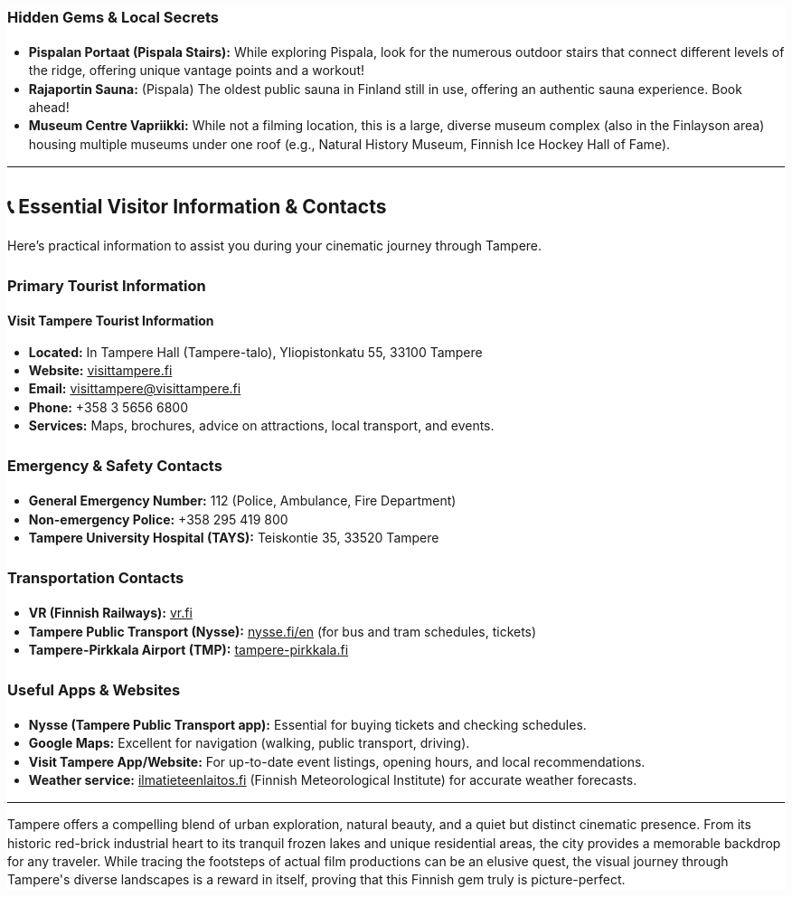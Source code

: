 ### **Hidden Gems & Local Secrets**
-   **Pispalan Portaat (Pispala Stairs):** While exploring Pispala, look for the numerous outdoor stairs that connect different levels of the ridge, offering unique vantage points and a workout!
-   **Rajaportin Sauna:** (Pispala) The oldest public sauna in Finland still in use, offering an authentic sauna experience. Book ahead!
-   **Museum Centre Vapriikki:** While not a filming location, this is a large, diverse museum complex (also in the Finlayson area) housing multiple museums under one roof (e.g., Natural History Museum, Finnish Ice Hockey Hall of Fame).

---

## 📞 Essential Visitor Information & Contacts

Here’s practical information to assist you during your cinematic journey through Tampere.

### **Primary Tourist Information**

**Visit Tampere Tourist Information**
-   **Located:** In Tampere Hall (Tampere-talo), Yliopistonkatu 55, 33100 Tampere
-   **Website:** [visittampere.fi](https://visittampere.fi/)
-   **Email:** visittampere@visittampere.fi
-   **Phone:** +358 3 5656 6800
-   **Services:** Maps, brochures, advice on attractions, local transport, and events.

### **Emergency & Safety Contacts**
-   **General Emergency Number:** 112 (Police, Ambulance, Fire Department)
-   **Non-emergency Police:** +358 295 419 800
-   **Tampere University Hospital (TAYS):** Teiskontie 35, 33520 Tampere

### **Transportation Contacts**
-   **VR (Finnish Railways):** [vr.fi](https://www.vr.fi/en/)
-   **Tampere Public Transport (Nysse):** [nysse.fi/en](https://www.nysse.fi/en/) (for bus and tram schedules, tickets)
-   **Tampere-Pirkkala Airport (TMP):** [tampere-pirkkala.fi](https://tampere-pirkkala.fi/en/)

### **Useful Apps & Websites**
-   **Nysse (Tampere Public Transport app):** Essential for buying tickets and checking schedules.
-   **Google Maps:** Excellent for navigation (walking, public transport, driving).
-   **Visit Tampere App/Website:** For up-to-date event listings, opening hours, and local recommendations.
-   **Weather service:** [ilmatieteenlaitos.fi](https://ilmatieteenlaitos.fi/en/weather/tampere) (Finnish Meteorological Institute) for accurate weather forecasts.

---

Tampere offers a compelling blend of urban exploration, natural beauty, and a quiet but distinct cinematic presence. From its historic red-brick industrial heart to its tranquil frozen lakes and unique residential areas, the city provides a memorable backdrop for any traveler. While tracing the footsteps of actual film productions can be an elusive quest, the visual journey through Tampere's diverse landscapes is a reward in itself, proving that this Finnish gem truly is picture-perfect.
